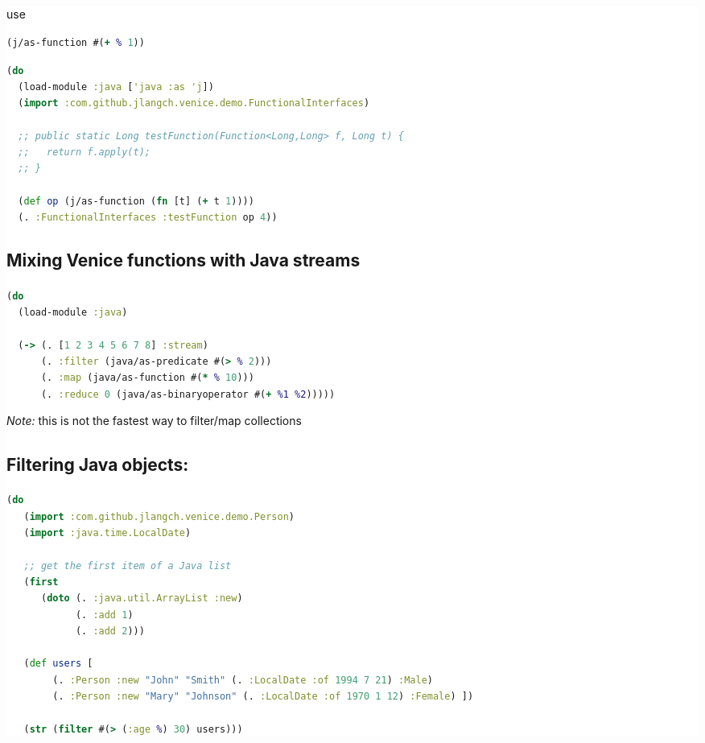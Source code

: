 use 

```clojure
(j/as-function #(+ % 1))
```

```clojure
(do
  (load-module :java ['java :as 'j])
  (import :com.github.jlangch.venice.demo.FunctionalInterfaces)

  ;; public static Long testFunction(Function<Long,Long> f, Long t) {
  ;;   return f.apply(t);
  ;; }

  (def op (j/as-function (fn [t] (+ t 1))))
  (. :FunctionalInterfaces :testFunction op 4))
```



## Mixing Venice functions with Java streams

```clojure
(do
  (load-module :java)

  (-> (. [1 2 3 4 5 6 7 8] :stream)
      (. :filter (java/as-predicate #(> % 2)))
      (. :map (java/as-function #(* % 10)))
      (. :reduce 0 (java/as-binaryoperator #(+ %1 %2)))))
```

_Note:_  this is not the fastest way to filter/map collections


## Filtering Java objects:

```clojure
(do
   (import :com.github.jlangch.venice.demo.Person)
   (import :java.time.LocalDate)

   ;; get the first item of a Java list
   (first
      (doto (. :java.util.ArrayList :new)
            (. :add 1)
            (. :add 2)))

   (def users [
        (. :Person :new "John" "Smith" (. :LocalDate :of 1994 7 21) :Male)
        (. :Person :new "Mary" "Johnson" (. :LocalDate :of 1970 1 12) :Female) ])

   (str (filter #(> (:age %) 30) users)))
```
